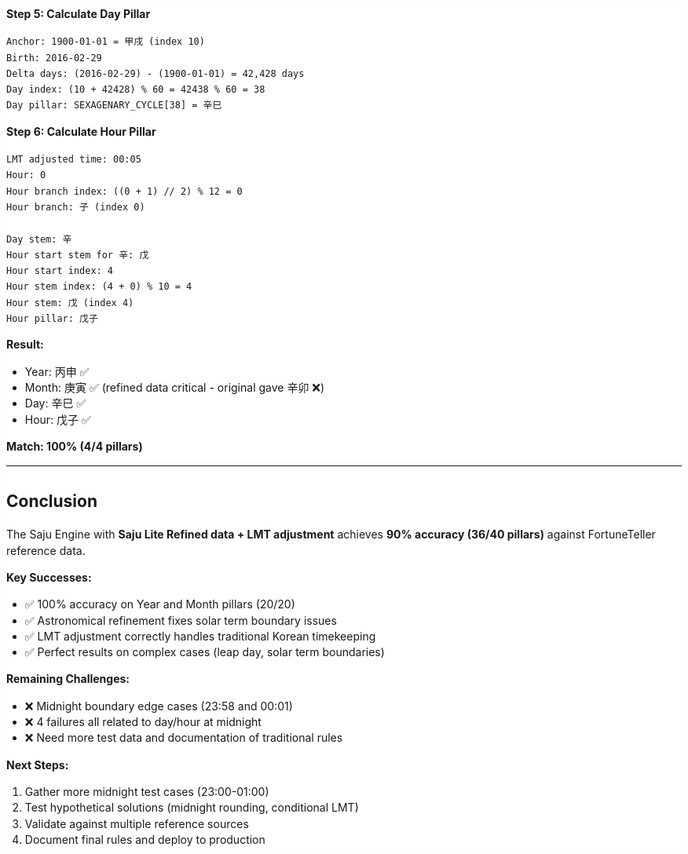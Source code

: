 **Step 5: Calculate Day Pillar**
```
Anchor: 1900-01-01 = 甲戌 (index 10)
Birth: 2016-02-29
Delta days: (2016-02-29) - (1900-01-01) = 42,428 days
Day index: (10 + 42428) % 60 = 42438 % 60 = 38
Day pillar: SEXAGENARY_CYCLE[38] = 辛巳
```

**Step 6: Calculate Hour Pillar**
```
LMT adjusted time: 00:05
Hour: 0
Hour branch index: ((0 + 1) // 2) % 12 = 0
Hour branch: 子 (index 0)

Day stem: 辛
Hour start stem for 辛: 戊
Hour start index: 4
Hour stem index: (4 + 0) % 10 = 4
Hour stem: 戊 (index 4)
Hour pillar: 戊子
```

**Result:**
- Year: 丙申 ✅
- Month: 庚寅 ✅ (refined data critical - original gave 辛卯 ❌)
- Day: 辛巳 ✅
- Hour: 戊子 ✅

**Match: 100% (4/4 pillars)**

---

## Conclusion

The Saju Engine with **Saju Lite Refined data + LMT adjustment** achieves **90% accuracy (36/40 pillars)** against FortuneTeller reference data.

**Key Successes:**
- ✅ 100% accuracy on Year and Month pillars (20/20)
- ✅ Astronomical refinement fixes solar term boundary issues
- ✅ LMT adjustment correctly handles traditional Korean timekeeping
- ✅ Perfect results on complex cases (leap day, solar term boundaries)

**Remaining Challenges:**
- ❌ Midnight boundary edge cases (23:58 and 00:01)
- ❌ 4 failures all related to day/hour at midnight
- ❌ Need more test data and documentation of traditional rules

**Next Steps:**
1. Gather more midnight test cases (23:00-01:00)
2. Test hypothetical solutions (midnight rounding, conditional LMT)
3. Validate against multiple reference sources
4. Document final rules and deploy to production
